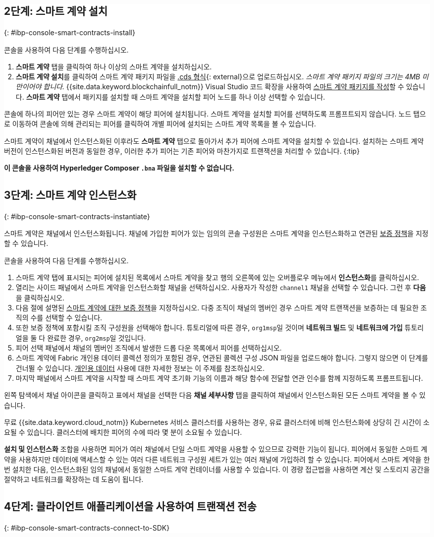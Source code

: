 

## 2단계: 스마트 계약 설치
{: #ibp-console-smart-contracts-install}

콘솔을 사용하여 다음 단계를 수행하십시오.

1. **스마트 계약** 탭을 클릭하여 하나 이상의 스마트 계약을 설치하십시오.
2. **스마트 계약 설치**를 클릭하여 스마트 계약 패키지 파일을 [.cds 형식](https://hyperledger-fabric.readthedocs.io/en/release-1.4/chaincode4noah.html#packaging){: external}으로 업로드하십시오. _스마트 계약 패키지 파일의 크기는 4MB 미만이어야 합니다._ {{site.data.keyword.blockchainfull_notm}} Visual Studio 코드 확장을 사용하여 [스마트 계약 패키지를 작성](/docs/services/blockchain?topic=blockchain-develop-vscode#packaging-a-smart-contract)할 수 있습니다. **스마트 계약** 탭에서 패키지를 설치할 때 스마트 계약을 설치할 피어 노드를 하나 이상 선택할 수 있습니다.

콘솔에 하나의 피어만 있는 경우 스마트 계약이 해당 피어에 설치됩니다. 스마트 계약을 설치할 피어를 선택하도록 프롬프트되지 않습니다. 노드 탭으로 이동하여 콘솔에 의해 관리되는 피어를 클릭하여 개별 피어에 설치되는 스마트 계약 목록을 볼 수 있습니다.

스마트 계약이 채널에서 인스턴스화된 이후라도 **스마트 계약** 탭으로 돌아가서 추가 피어에 스마트 계약을 설치할 수 있습니다. 설치하는 스마트 계약 버전이 인스턴스화된 버전과 동일한 경우, 이러한 추가 피어는 기존 피어와 마찬가지로 트랜잭션을 처리할 수 있습니다.
{:tip}

**이 콘솔을 사용하여 Hyperledger Composer `.bna` 파일을 설치할 수 없습니다.**



## 3단계: 스마트 계약 인스턴스화
{: #ibp-console-smart-contracts-instantiate}

스마트 계약은 채널에서 인스턴스화됩니다. 채널에 가입한 피어가 있는 임의의 콘솔 구성원은 스마트 계약을 인스턴스화하고 연관된 [보증 정책](/docs/services/blockchain?topic=blockchain-glossary#glossary-endorsement-policy)을 지정할 수 있습니다.

콘솔을 사용하여 다음 단계를 수행하십시오.

1. 스마트 계약 탭에 표시되는 피어에 설치된 목록에서 스마트 계약을 찾고 행의 오른쪽에 있는 오버플로우 메뉴에서 **인스턴스화**를 클릭하십시오.
2. 열리는 사이드 패널에서 스마트 계약을 인스턴스화할 채널을 선택하십시오. 사용자가 작성한 `channel1` 채널을 선택할 수 있습니다. 그런 후 **다음**을 클릭하십시오.
3. 다음 절에 설명된 [스마트 계약에 대한 보증 정책](/docs/services/blockchain/howto?topic=blockchain-ibp-console-smart-contracts#ibp-console-smart-contracts-endorse)을 지정하십시오. 다중 조직이 채널의 멤버인 경우 스마트 계약 트랜잭션을 보증하는 데 필요한 조직의 수를 선택할 수 있습니다.
4. 또한 보증 정책에 포함시킬 조직 구성원을 선택해야 합니다. 튜토리얼에 따른 경우, `org1msp`일 것이며 **네트워크 빌드** 및 **네트워크에 가입** 튜토리얼을 둘 다 완료한 경우, `org2msp`일 것입니다.
5. 피어 선택 패널에서 채널의 멤버인 조직에서 발생한 드롭 다운 목록에서 피어를 선택하십시오. 
6. 스마트 계약에 Fabric 개인용 데이터 콜렉션 정의가 포함된 경우, 연관된 콜렉션 구성 JSON 파일을 업로드해야 합니다. 그렇지 않으면 이 단계를 건너뛸 수 있습니다. [개인용 데이터](/docs/services/blockchain/howto?topic=blockchain-ibp-console-smart-contracts#ibp-console-smart-contracts-private-data) 사용에 대한 자세한 정보는 이 주제를 참조하십시오.
7. 마지막 패널에서 스마트 계약을 시작할 때 스마트 계약 초기화 기능의 이름과 해당 함수에 전달할 연관 인수를 함께 지정하도록 프롬프트됩니다.

왼쪽 탐색에서 채널 아이콘을 클릭하고 표에서 채널을 선택한 다음 **채널 세부사항** 탭을 클릭하여 채널에서 인스턴스화된 모든 스마트 계약을 볼 수 있습니다.

무료 {{site.data.keyword.cloud_notm}} Kubernetes 서비스 클러스터를 사용하는 경우, 유료 클러스터에 비해 인스턴스화에 상당히 긴 시간이 소요될 수 있습니다. 클러스터에 배치한 피어의 수에 따라 몇 분이 소요될 수 있습니다.

**설치 및 인스턴스화** 조합을 사용하면 피어가 여러 채널에서 단일 스마트 계약을 사용할 수 있으므로 강력한 기능이 됩니다. 피어에서 동일한 스마트 계약을 사용하지만 데이터에 액세스할 수 있는 여러 다른 네트워크 구성원 세트가 있는 여러 채널에 가입하려 할 수 있습니다. 피어에서 스마트 계약을 한 번 설치한 다음, 인스턴스화된 임의 채널에서 동일한 스마트 계약 컨테이너를 사용할 수 있습니다. 이 경량 접근법을 사용하면 계산 및 스토리지 공간을 절약하고 네트워크를 확장하는 데 도움이 됩니다.

## 4단계: 클라이언트 애플리케이션을 사용하여 트랜잭션 전송
{: #ibp-console-smart-contracts-connect-to-SDK}
